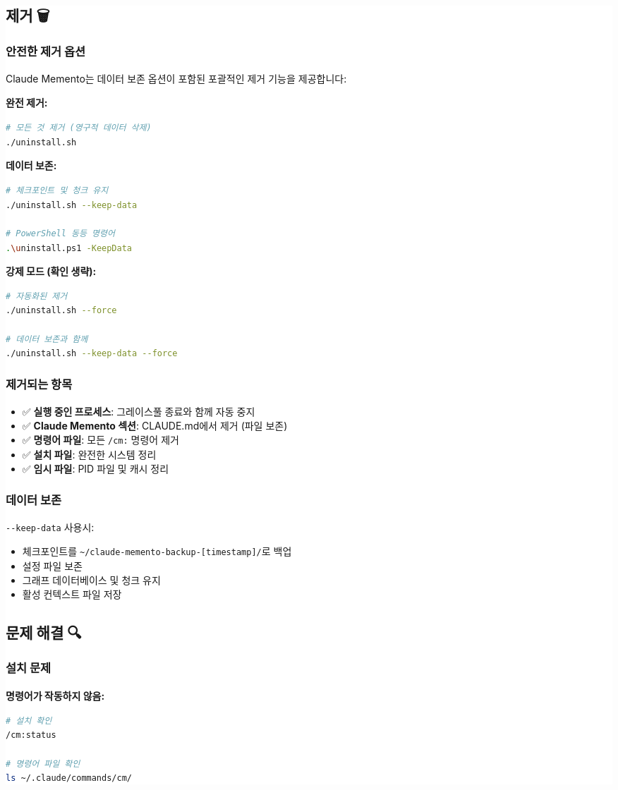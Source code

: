 ## 제거 🗑️

### 안전한 제거 옵션

Claude Memento는 데이터 보존 옵션이 포함된 포괄적인 제거 기능을 제공합니다:

**완전 제거:**
```bash
# 모든 것 제거 (영구적 데이터 삭제)
./uninstall.sh
```

**데이터 보존:**
```bash
# 체크포인트 및 청크 유지
./uninstall.sh --keep-data

# PowerShell 동등 명령어
.\uninstall.ps1 -KeepData
```

**강제 모드 (확인 생략):**
```bash
# 자동화된 제거
./uninstall.sh --force

# 데이터 보존과 함께
./uninstall.sh --keep-data --force
```

### 제거되는 항목
- ✅ **실행 중인 프로세스**: 그레이스풀 종료와 함께 자동 중지
- ✅ **Claude Memento 섹션**: CLAUDE.md에서 제거 (파일 보존)
- ✅ **명령어 파일**: 모든 `/cm:` 명령어 제거
- ✅ **설치 파일**: 완전한 시스템 정리
- ✅ **임시 파일**: PID 파일 및 캐시 정리

### 데이터 보존
`--keep-data` 사용시:
- 체크포인트를 `~/claude-memento-backup-[timestamp]/`로 백업
- 설정 파일 보존
- 그래프 데이터베이스 및 청크 유지
- 활성 컨텍스트 파일 저장

## 문제 해결 🔍

### 설치 문제

**명령어가 작동하지 않음:**
```bash
# 설치 확인
/cm:status

# 명령어 파일 확인
ls ~/.claude/commands/cm/
```
